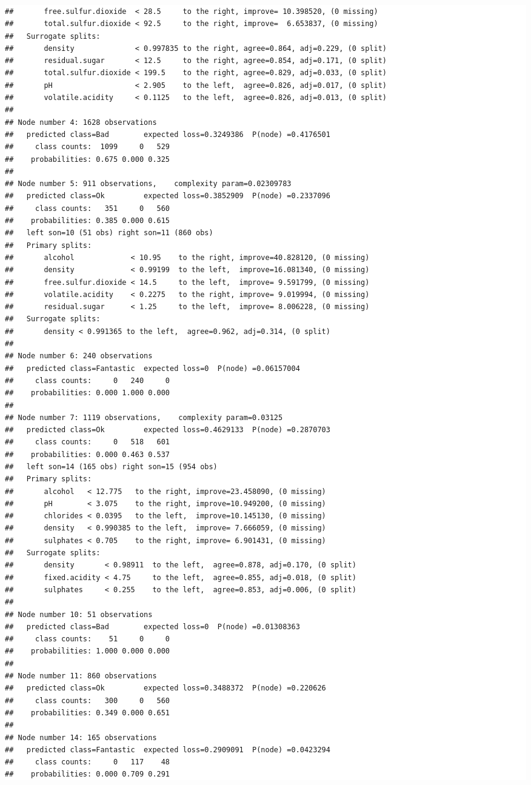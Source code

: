 ```
##       free.sulfur.dioxide  < 28.5     to the right, improve= 10.398520, (0 missing)
##       total.sulfur.dioxide < 92.5     to the right, improve=  6.653837, (0 missing)
##   Surrogate splits:
##       density              < 0.997835 to the right, agree=0.864, adj=0.229, (0 split)
##       residual.sugar       < 12.5     to the right, agree=0.854, adj=0.171, (0 split)
##       total.sulfur.dioxide < 199.5    to the right, agree=0.829, adj=0.033, (0 split)
##       pH                   < 2.905    to the left,  agree=0.826, adj=0.017, (0 split)
##       volatile.acidity     < 0.1125   to the left,  agree=0.826, adj=0.013, (0 split)
## 
## Node number 4: 1628 observations
##   predicted class=Bad        expected loss=0.3249386  P(node) =0.4176501
##     class counts:  1099     0   529
##    probabilities: 0.675 0.000 0.325 
## 
## Node number 5: 911 observations,    complexity param=0.02309783
##   predicted class=Ok         expected loss=0.3852909  P(node) =0.2337096
##     class counts:   351     0   560
##    probabilities: 0.385 0.000 0.615 
##   left son=10 (51 obs) right son=11 (860 obs)
##   Primary splits:
##       alcohol             < 10.95    to the right, improve=40.828120, (0 missing)
##       density             < 0.99199  to the left,  improve=16.081340, (0 missing)
##       free.sulfur.dioxide < 14.5     to the left,  improve= 9.591799, (0 missing)
##       volatile.acidity    < 0.2275   to the right, improve= 9.019994, (0 missing)
##       residual.sugar      < 1.25     to the left,  improve= 8.006228, (0 missing)
##   Surrogate splits:
##       density < 0.991365 to the left,  agree=0.962, adj=0.314, (0 split)
## 
## Node number 6: 240 observations
##   predicted class=Fantastic  expected loss=0  P(node) =0.06157004
##     class counts:     0   240     0
##    probabilities: 0.000 1.000 0.000 
## 
## Node number 7: 1119 observations,    complexity param=0.03125
##   predicted class=Ok         expected loss=0.4629133  P(node) =0.2870703
##     class counts:     0   518   601
##    probabilities: 0.000 0.463 0.537 
##   left son=14 (165 obs) right son=15 (954 obs)
##   Primary splits:
##       alcohol   < 12.775   to the right, improve=23.458090, (0 missing)
##       pH        < 3.075    to the right, improve=10.949200, (0 missing)
##       chlorides < 0.0395   to the left,  improve=10.145130, (0 missing)
##       density   < 0.990385 to the left,  improve= 7.666059, (0 missing)
##       sulphates < 0.705    to the right, improve= 6.901431, (0 missing)
##   Surrogate splits:
##       density       < 0.98911  to the left,  agree=0.878, adj=0.170, (0 split)
##       fixed.acidity < 4.75     to the left,  agree=0.855, adj=0.018, (0 split)
##       sulphates     < 0.255    to the left,  agree=0.853, adj=0.006, (0 split)
## 
## Node number 10: 51 observations
##   predicted class=Bad        expected loss=0  P(node) =0.01308363
##     class counts:    51     0     0
##    probabilities: 1.000 0.000 0.000 
## 
## Node number 11: 860 observations
##   predicted class=Ok         expected loss=0.3488372  P(node) =0.220626
##     class counts:   300     0   560
##    probabilities: 0.349 0.000 0.651 
## 
## Node number 14: 165 observations
##   predicted class=Fantastic  expected loss=0.2909091  P(node) =0.0423294
##     class counts:     0   117    48
##    probabilities: 0.000 0.709 0.291 
```
